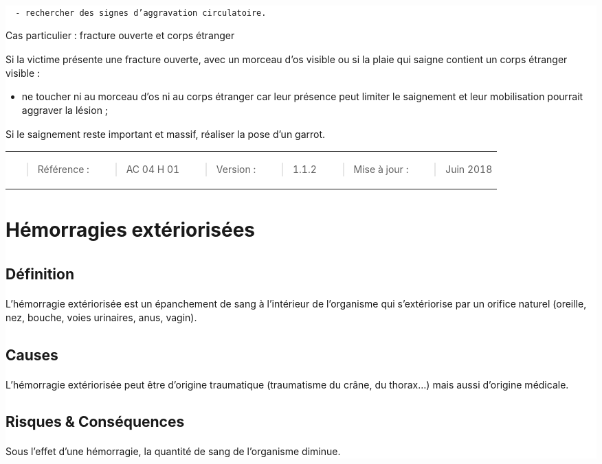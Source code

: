       - rechercher des signes d’aggravation circulatoire.

Cas particulier : fracture ouverte et corps étranger

Si la victime présente une fracture ouverte, avec un morceau d’os visible ou si la plaie qui saigne contient un corps étranger visible :

  - ne toucher ni au morceau d’os ni au corps étranger car leur présence peut limiter le saignement et leur mobilisation pourrait aggraver la lésion ;

Si le saignement reste important et massif, réaliser la pose d’un garrot.

<table>
<tbody>
<tr class="odd">
<td><blockquote>
<p>Référence :</p>
</blockquote></td>
<td><blockquote>
<p>AC 04 H 01</p>
</blockquote></td>
<td><blockquote>
<p>Version :</p>
</blockquote></td>
<td><blockquote>
<p>1.1.2</p>
</blockquote></td>
<td><blockquote>
<p>Mise à jour :</p>
</blockquote></td>
<td><blockquote>
<p>Juin 2018</p>
</blockquote></td>
</tr>
</tbody>
</table>

# Hémorragies extériorisées 

## Définition

L’hémorragie extériorisée est un épanchement de sang à l’intérieur de l’organisme qui s’extériorise par un orifice naturel (oreille, nez, bouche, voies urinaires, anus, vagin).

## Causes

L’hémorragie extériorisée peut être d’origine traumatique (traumatisme du crâne, du thorax…) mais aussi d’origine médicale.

## Risques & Conséquences

Sous l’effet d’une hémorragie, la quantité de sang de l’organisme diminue.
